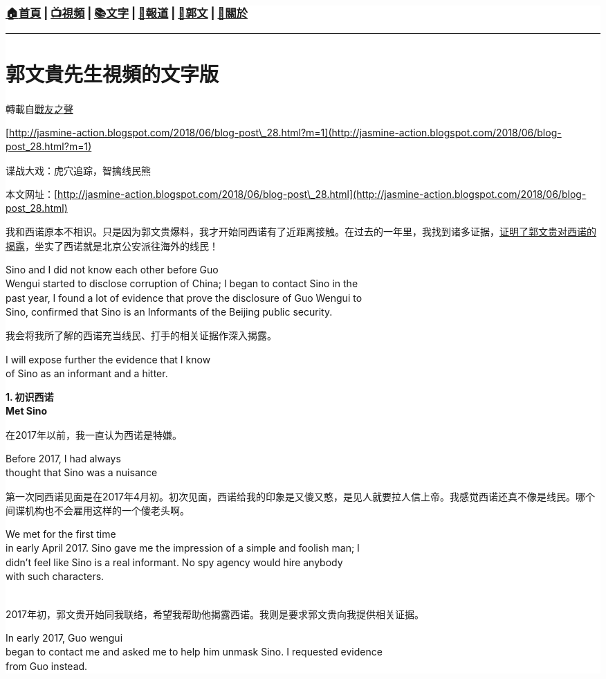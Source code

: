 ###  [:house:首頁](https://github.com/ourhimalayas/home) | [:tv:視頻](https://github.com/ourhimalayas/videos) | [:books:文字](https://github.com/ourhimalayas/txt) | [:newspaper:報道](https://github.com/ourhimalayas/news) | [:eagle:郭文](https://github.com/ourhimalayas/guomedia) | [:pray:關於](https://github.com/ourhimalayas/home/tree/master/about)
---
# 郭文貴先生視頻的文字版
轉載自[戰友之聲](http://littleantvoice.blogspot.com)

[http://jasmine-action.blogspot.com/2018/06/blog-post\_28.html?m=1](http://jasmine-action.blogspot.com/2018/06/blog-post_28.html?m=1)
  

谍战大戏：虎穴追踪，智擒线民熊
  

本文网址：[http://jasmine-action.blogspot.com/2018/06/blog-post\_28.html](http://jasmine-action.blogspot.com/2018/06/blog-post_28.html)  
  
我和西诺原本不相识。只是因为郭文贵爆料，我才开始同西诺有了近距离接触。在过去的一年里，我找到诸多证据，[证明了郭文贵对西诺的揭露](https://www.blogger.com/null)，坐实了西诺就是北京公安派往海外的线民！
  

Sino and I did not know each other before Guo<br>Wengui started to disclose corruption of China; I began to contact Sino in the<br>past year, I found a lot of evidence that prove the disclosure of Guo Wengui to<br>Sino, confirmed that Sino is an Informants of the Beijing public security.  
  
我会将我所了解的西诺充当线民、打手的相关证据作深入揭露。
  

I will expose further the evidence that I know<br>of Sino as an informant and a hitter.
  

**1. 初识西诺<br>Met Sino**
  

在2017年以前，我一直认为西诺是特嫌。
  

Before 2017, I had always<br>thought that Sino was a nuisance  
  
第一次同西诺见面是在2017年4月初。初次见面，西诺给我的印象是又傻又憨，是见人就要拉人信上帝。我感觉西诺还真不像是线民。哪个间谍机构也不会雇用这样的一个傻老头啊。
  


  

We met for the first time<br>in early April 2017. Sino gave me the impression of a simple and foolish man; I<br>didn’t feel like Sino is a real informant. No spy agency would hire anybody<br>with such characters.
  

<br>2017年初，郭文贵开始同我联络，希望我帮助他揭露西诺。我则是要求郭文贵向我提供相关证据。
  


  

In early 2017, Guo wengui<br>began to contact me and asked me to help him unmask Sino. I requested evidence<br>from Guo instead.
  
